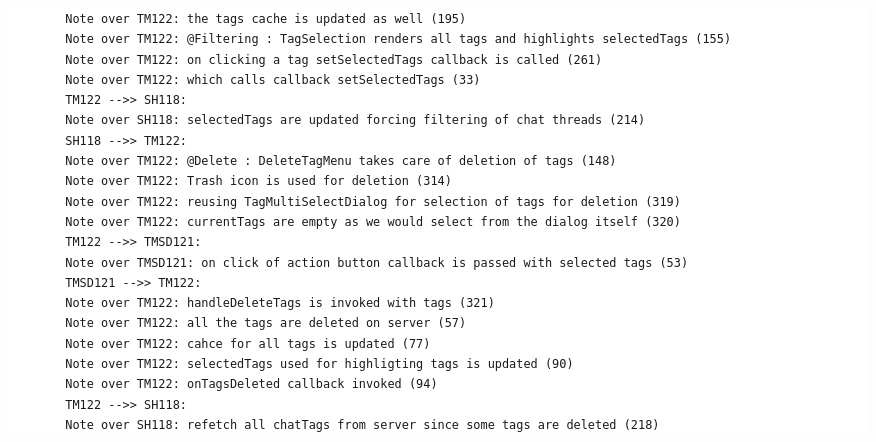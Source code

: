 ```mermaid
		Note over TM122: the tags cache is updated as well (195)
		Note over TM122: @Filtering : TagSelection renders all tags and highlights selectedTags (155)
		Note over TM122: on clicking a tag setSelectedTags callback is called (261)
		Note over TM122: which calls callback setSelectedTags (33)
		TM122 -->> SH118: 
		Note over SH118: selectedTags are updated forcing filtering of chat threads (214)
		SH118 -->> TM122: 
		Note over TM122: @Delete : DeleteTagMenu takes care of deletion of tags (148)
		Note over TM122: Trash icon is used for deletion (314)
		Note over TM122: reusing TagMultiSelectDialog for selection of tags for deletion (319)
		Note over TM122: currentTags are empty as we would select from the dialog itself (320)
		TM122 -->> TMSD121: 
		Note over TMSD121: on click of action button callback is passed with selected tags (53)
		TMSD121 -->> TM122: 
		Note over TM122: handleDeleteTags is invoked with tags (321)
		Note over TM122: all the tags are deleted on server (57)
		Note over TM122: cahce for all tags is updated (77)
		Note over TM122: selectedTags used for highligting tags is updated (90)
		Note over TM122: onTagsDeleted callback invoked (94)
		TM122 -->> SH118: 
		Note over SH118: refetch all chatTags from server since some tags are deleted (218)
```